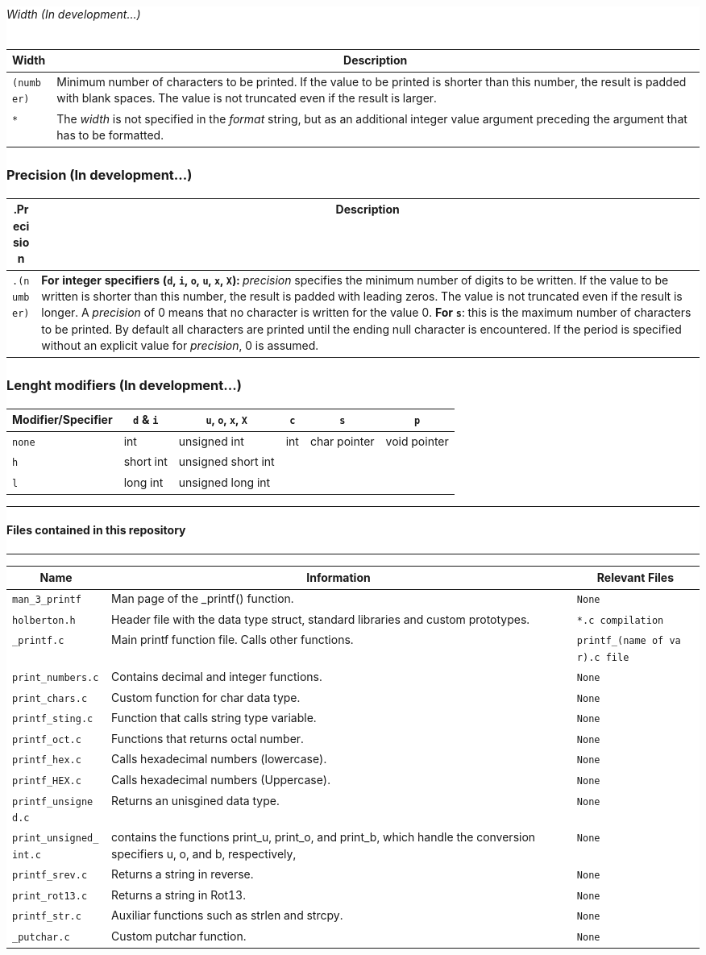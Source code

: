###### Width (In development...)

|Width                |Description                        |
|----------------|-------------------------------|
| `(number)` |Minimum number of characters to be printed. If the value to be printed is shorter than this number, the result is padded with blank spaces. The value is not truncated even if the result is larger.|
| `*` | The _width_ is not specified in the _format_ string, but as an additional integer value argument preceding the argument that has to be formatted.|

### Precision (In development...)

|.Precision               |Description                        |
|----------------|-------------------------------|
| `.(number)` |**For integer specifiers (`d`, `i`, `o`, `u`, `x`, `X`):** _precision_ specifies the minimum number of digits to be written. If the value to be written is shorter than this number, the result is padded with leading zeros. The value is not truncated even if the result is longer. A _precision_ of 0 means that no character is written for the value 0. **For `s`**: this is the maximum number of characters to be printed. By default all characters are printed until the ending null character is encountered. If the period is specified without an explicit value for _precision_, 0 is assumed. |

### Lenght modifiers (In development...)

|Modifier/Specifier  |`d` & `i`  |`u`, `o`, `x`, `X` |`c` |`s` |`p` |
|----------------|---------|------------|-------------|-----|-------|
| `none` | int |unsigned int | int| char pointer| void pointer |
| `h` |short int|unsigned short int |     |     |              |
| `l` |long int |unsigned long int  |     |     |              |

------------

#### Files contained in this repository


------------

|Name                |Information                        |Relevant Files                         |
|----------------|-------------------------------|-----------------------------|
|`man_3_printf`|Man page of the _printf() function.| `None` |
|`holberton.h`	| Header file with the data type struct, standard libraries and custom prototypes.| `*.c compilation` |
|`_printf.c`|Main printf function file. Calls other functions.|`printf_(name of var).c file` |
|`print_numbers.c` | Contains decimal and integer functions. | `None` | 
`print_chars.c` | Custom function for char data type. | `None`
|`printf_sting.c` | Function that calls string type variable. | `None` |
`printf_oct.c` | Functions that returns octal number. | `None` |
`printf_hex.c` | Calls hexadecimal numbers (lowercase). | `None` | 
`printf_HEX.c` | Calls hexadecimal numbers (Uppercase). | `None` |
`printf_unsigned.c` | Returns an unisgined data type. | `None` |
`print_unsigned_int.c` | contains the functions print_u, print_o, and print_b, which handle the conversion specifiers u, o, and b, respectively, |`None`|
`printf_srev.c` | Returns a string in reverse. | `None` |
`print_rot13.c ` | Returns a string in Rot13. | `None` |
`printf_str.c` | Auxiliar functions such as strlen and strcpy. | `None` |
`_putchar.c` | Custom putchar function. | `None` |
